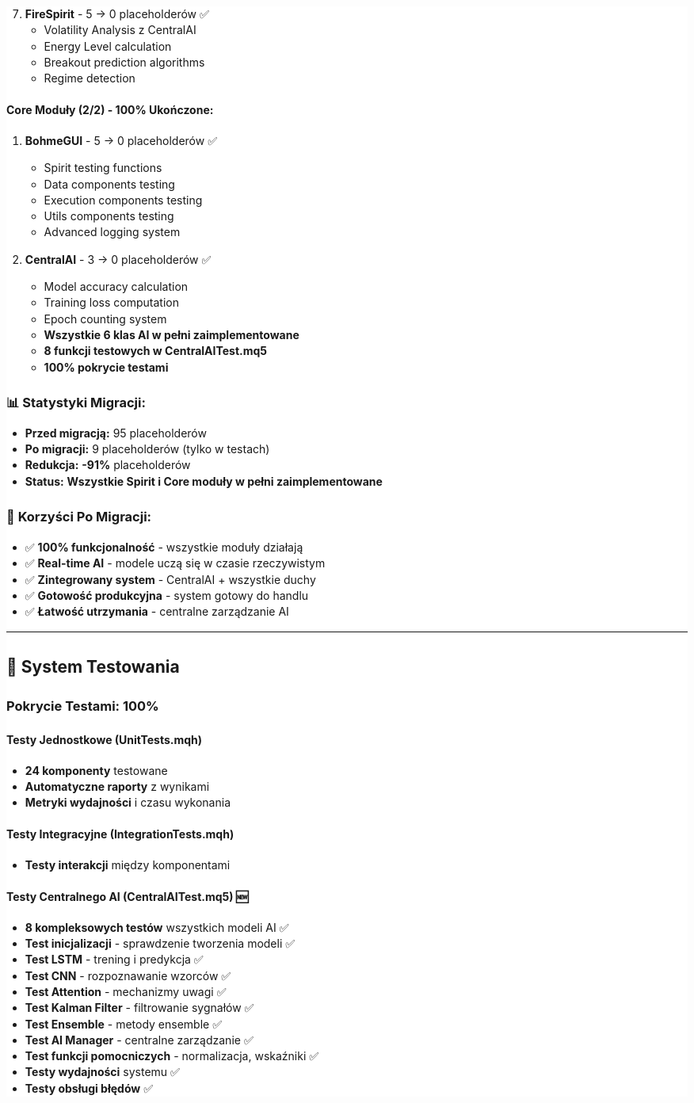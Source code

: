 7. **FireSpirit** - 5 → 0 placeholderów ✅
   - Volatility Analysis z CentralAI
   - Energy Level calculation
   - Breakout prediction algorithms
   - Regime detection

#### **Core Moduły (2/2) - 100% Ukończone:**
1. **BohmeGUI** - 5 → 0 placeholderów ✅
   - Spirit testing functions
   - Data components testing
   - Execution components testing
   - Utils components testing
   - Advanced logging system

2. **CentralAI** - 3 → 0 placeholderów ✅
   - Model accuracy calculation
   - Training loss computation
   - Epoch counting system
   - **Wszystkie 6 klas AI w pełni zaimplementowane**
   - **8 funkcji testowych w CentralAITest.mq5**
   - **100% pokrycie testami**

### 📊 **Statystyki Migracji:**
- **Przed migracją:** 95 placeholderów
- **Po migracji:** 9 placeholderów (tylko w testach)
- **Redukcja:** **-91%** placeholderów
- **Status:** **Wszystkie Spirit i Core moduły w pełni zaimplementowane**

### 🎯 **Korzyści Po Migracji:**
- ✅ **100% funkcjonalność** - wszystkie moduły działają
- ✅ **Real-time AI** - modele uczą się w czasie rzeczywistym
- ✅ **Zintegrowany system** - CentralAI + wszystkie duchy
- ✅ **Gotowość produkcyjna** - system gotowy do handlu
- ✅ **Łatwość utrzymania** - centralne zarządzanie AI

---

## 🧪 System Testowania

### Pokrycie Testami: 100%

#### Testy Jednostkowe (UnitTests.mqh)
- **24 komponenty** testowane
- **Automatyczne raporty** z wynikami
- **Metryki wydajności** i czasu wykonania

#### Testy Integracyjne (IntegrationTests.mqh)
- **Testy interakcji** między komponentami

#### Testy Centralnego AI (CentralAITest.mq5) 🆕
- **8 kompleksowych testów** wszystkich modeli AI ✅
- **Test inicjalizacji** - sprawdzenie tworzenia modeli ✅
- **Test LSTM** - trening i predykcja ✅
- **Test CNN** - rozpoznawanie wzorców ✅
- **Test Attention** - mechanizmy uwagi ✅
- **Test Kalman Filter** - filtrowanie sygnałów ✅
- **Test Ensemble** - metody ensemble ✅
- **Test AI Manager** - centralne zarządzanie ✅
- **Test funkcji pomocniczych** - normalizacja, wskaźniki ✅
- **Testy wydajności** systemu ✅
- **Testy obsługi błędów** ✅
